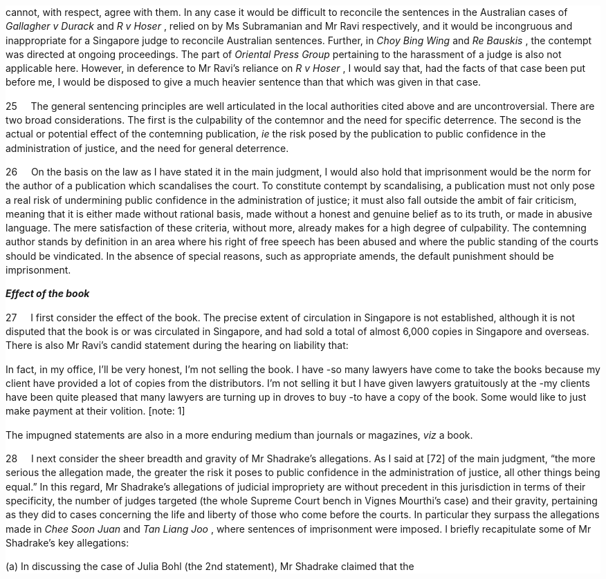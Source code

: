 
cannot, with respect, agree with them. In any case it would be difficult to reconcile the sentences in the Australian cases of _Gallagher v Durack_ and _R v Hoser_ , relied on by Ms Subramanian and Mr Ravi respectively, and it would be incongruous and inappropriate for a Singapore judge to reconcile Australian sentences. Further, in _Choy Bing Wing_ and _Re Bauskis_ , the contempt was directed at ongoing proceedings. The part of _Oriental Press Group_ pertaining to the harassment of a judge is also not applicable here. However, in deference to Mr Ravi’s reliance on _R v Hoser_ , I would say that, had the facts of that case been put before me, I would be disposed to give a much heavier sentence than that which was given in that case. 

25     The general sentencing principles are well articulated in the local authorities cited above and are uncontroversial. There are two broad considerations. The first is the culpability of the contemnor and the need for specific deterrence. The second is the actual or potential effect of the contemning publication, _ie_ the risk posed by the publication to public confidence in the administration of justice, and the need for general deterrence. 

26     On the basis on the law as I have stated it in the main judgment, I would also hold that imprisonment would be the norm for the author of a publication which scandalises the court. To constitute contempt by scandalising, a publication must not only pose a real risk of undermining public confidence in the administration of justice; it must also fall outside the ambit of fair criticism, meaning that it is either made without rational basis, made without a honest and genuine belief as to its truth, or made in abusive language. The mere satisfaction of these criteria, without more, already makes for a high degree of culpability. The contemning author stands by definition in an area where his right of free speech has been abused and where the public standing of the courts should be vindicated. In the absence of special reasons, such as appropriate amends, the default punishment should be imprisonment. 

**_Effect of the book_** 

27     I first consider the effect of the book. The precise extent of circulation in Singapore is not established, although it is not disputed that the book is or was circulated in Singapore, and had sold a total of almost 6,000 copies in Singapore and overseas. There is also Mr Ravi’s candid statement during the hearing on liability that: 

 In fact, in my office, I’ll be very honest, I’m not selling the book. I have -so many lawyers have come to take the books because my client have provided a lot of copies from the distributors. I’m not selling it but I have given lawyers gratuitously at the -my clients have been quite pleased that many lawyers are turning up in droves to buy -to have a copy of the book. Some would like to just make payment at their volition. [note: 1] 

The impugned statements are also in a more enduring medium than journals or magazines, _viz_ a book. 

28     I next consider the sheer breadth and gravity of Mr Shadrake’s allegations. As I said at [72] of the main judgment, “the more serious the allegation made, the greater the risk it poses to public confidence in the administration of justice, all other things being equal.” In this regard, Mr Shadrake’s allegations of judicial impropriety are without precedent in this jurisdiction in terms of their specificity, the number of judges targeted (the whole Supreme Court bench in Vignes Mourthi’s case) and their gravity, pertaining as they did to cases concerning the life and liberty of those who come before the courts. In particular they surpass the allegations made in _Chee Soon Juan_ and _Tan Liang Joo_ , where sentences of imprisonment were imposed. I briefly recapitulate some of Mr Shadrake’s key allegations: 

 (a) In discussing the case of Julia Bohl (the 2nd statement), Mr Shadrake claimed that the 

